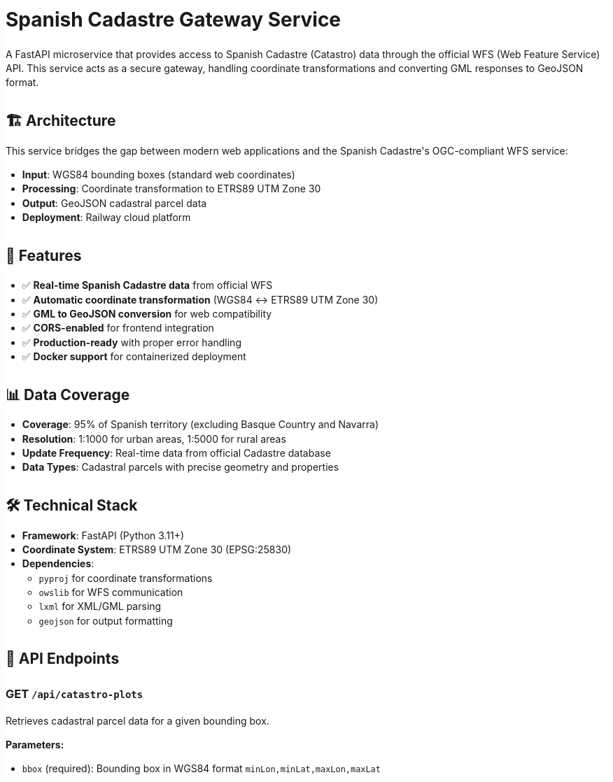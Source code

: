# Spanish Cadastre Gateway Service

A FastAPI microservice that provides access to Spanish Cadastre (Catastro) data through the official WFS (Web Feature Service) API. This service acts as a secure gateway, handling coordinate transformations and converting GML responses to GeoJSON format.

## 🏗️ Architecture

This service bridges the gap between modern web applications and the Spanish Cadastre's OGC-compliant WFS service:

- **Input**: WGS84 bounding boxes (standard web coordinates)
- **Processing**: Coordinate transformation to ETRS89 UTM Zone 30
- **Output**: GeoJSON cadastral parcel data
- **Deployment**: Railway cloud platform

## 🚀 Features

- ✅ **Real-time Spanish Cadastre data** from official WFS
- ✅ **Automatic coordinate transformation** (WGS84 ↔ ETRS89 UTM Zone 30)
- ✅ **GML to GeoJSON conversion** for web compatibility
- ✅ **CORS-enabled** for frontend integration
- ✅ **Production-ready** with proper error handling
- ✅ **Docker support** for containerized deployment

## 📊 Data Coverage

- **Coverage**: 95% of Spanish territory (excluding Basque Country and Navarra)
- **Resolution**: 1:1000 for urban areas, 1:5000 for rural areas
- **Update Frequency**: Real-time data from official Cadastre database
- **Data Types**: Cadastral parcels with precise geometry and properties

## 🛠️ Technical Stack

- **Framework**: FastAPI (Python 3.11+)
- **Coordinate System**: ETRS89 UTM Zone 30 (EPSG:25830)
- **Dependencies**: 
  - `pyproj` for coordinate transformations
  - `owslib` for WFS communication
  - `lxml` for XML/GML parsing
  - `geojson` for output formatting

## 📡 API Endpoints

### GET `/api/catastro-plots`

Retrieves cadastral parcel data for a given bounding box.

**Parameters:**
- `bbox` (required): Bounding box in WGS84 format `minLon,minLat,maxLon,maxLat`
